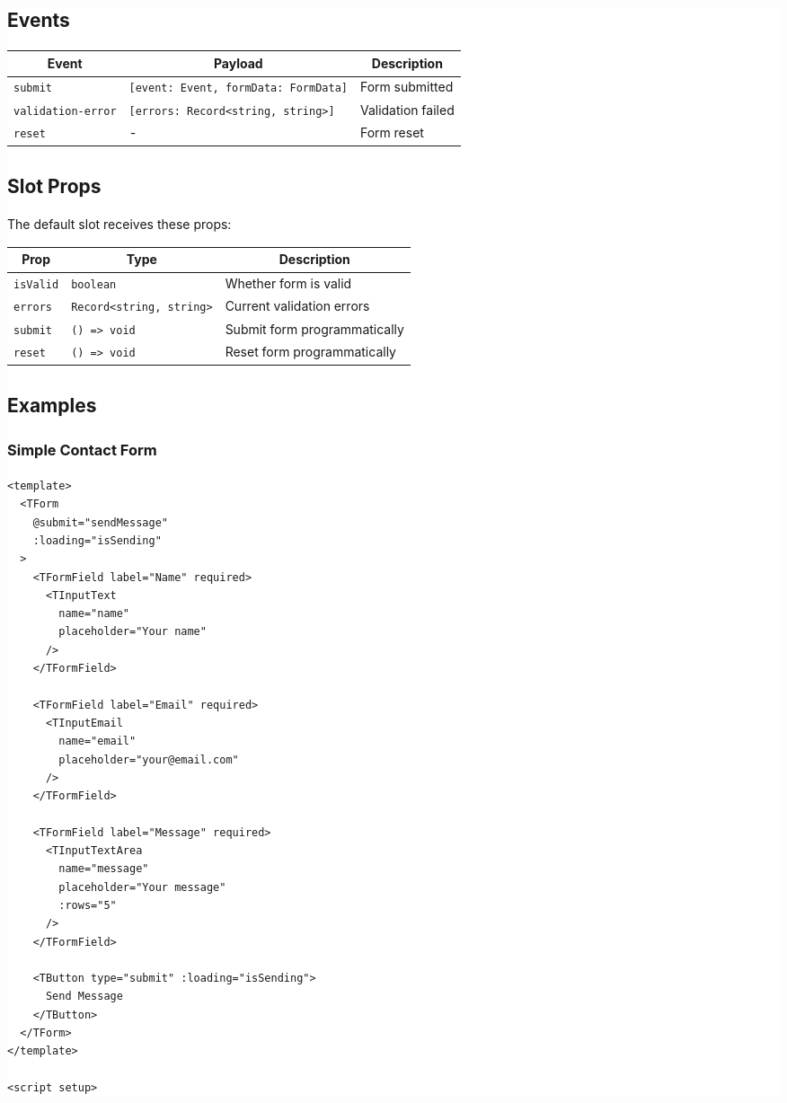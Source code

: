 ## Events

| Event | Payload | Description |
|-------|---------|-------------|
| `submit` | `[event: Event, formData: FormData]` | Form submitted |
| `validation-error` | `[errors: Record<string, string>]` | Validation failed |
| `reset` | - | Form reset |

## Slot Props

The default slot receives these props:

| Prop | Type | Description |
|------|------|-------------|
| `isValid` | `boolean` | Whether form is valid |
| `errors` | `Record<string, string>` | Current validation errors |
| `submit` | `() => void` | Submit form programmatically |
| `reset` | `() => void` | Reset form programmatically |

## Examples

### Simple Contact Form

```vue
<template>
  <TForm 
    @submit="sendMessage"
    :loading="isSending"
  >
    <TFormField label="Name" required>
      <TInputText 
        name="name"
        placeholder="Your name"
      />
    </TFormField>
    
    <TFormField label="Email" required>
      <TInputEmail 
        name="email"
        placeholder="your@email.com"
      />
    </TFormField>
    
    <TFormField label="Message" required>
      <TInputTextArea 
        name="message"
        placeholder="Your message"
        :rows="5"
      />
    </TFormField>
    
    <TButton type="submit" :loading="isSending">
      Send Message
    </TButton>
  </TForm>
</template>

<script setup>
```